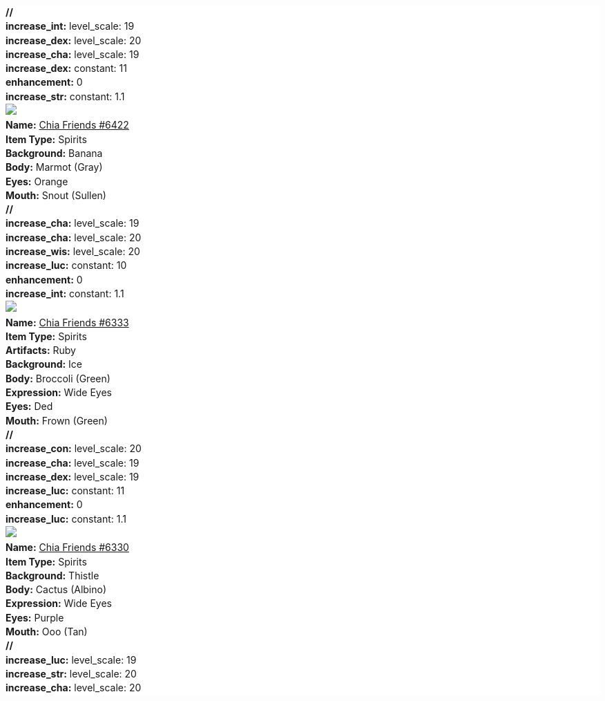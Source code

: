 <div><strong>//</strong></div><div><strong>increase_int:</strong> level_scale: 19</div>
<div><strong>increase_dex:</strong> level_scale: 20</div>
<div><strong>increase_cha:</strong> level_scale: 19</div>
<div><strong>increase_dex:</strong> constant: 11</div>
<div><strong>enhancement:</strong> 0</div>
<div><strong>increase_str:</strong> constant: 1.1</div>
</div>
<div class="item_thumbnail">
<a href="https://mintgarden.io/nfts/nft18wzzx688k3t5lzmt3jq0c2yanyk9znzwsgdljyzw3ykqth6cxemsqc0h7m"><img loading="lazy" src="https://assets.mainnet.mintgarden.io/thumbnails/890c2ad9517ca5d3539bc9139e760047de507876baefdf3ef40b324602eb2b8d.png"></a>
<div><strong>Name:</strong> <a href="https://mintgarden.io/nfts/nft18wzzx688k3t5lzmt3jq0c2yanyk9znzwsgdljyzw3ykqth6cxemsqc0h7m">Chia Friends #6422</a></div>
<div><strong>Item Type:</strong> Spirits</div>
<div><strong>Background:</strong> Banana</div>
<div><strong>Body:</strong> Marmot (Gray)</div>
<div><strong>Eyes:</strong> Orange</div>
<div><strong>Mouth:</strong> Snout (Sullen)</div>
<div><strong>//</strong></div><div><strong>increase_cha:</strong> level_scale: 19</div>
<div><strong>increase_cha:</strong> level_scale: 20</div>
<div><strong>increase_wis:</strong> level_scale: 20</div>
<div><strong>increase_luc:</strong> constant: 10</div>
<div><strong>enhancement:</strong> 0</div>
<div><strong>increase_int:</strong> constant: 1.1</div>
</div>
<div class="item_thumbnail">
<a href="https://mintgarden.io/nfts/nft1q57dr7n7scgxue9h5vllj9rwx0kmhsnlzsf5q50swee0z233xjjssa28fr"><img loading="lazy" src="https://assets.mainnet.mintgarden.io/thumbnails/6259fbab3d7e538aa4114905fdaccf84f6f7621de3bcf75c78b5e9220f015174.png"></a>
<div><strong>Name:</strong> <a href="https://mintgarden.io/nfts/nft1q57dr7n7scgxue9h5vllj9rwx0kmhsnlzsf5q50swee0z233xjjssa28fr">Chia Friends #6333</a></div>
<div><strong>Item Type:</strong> Spirits</div>
<div><strong>Artifacts:</strong> Ruby</div>
<div><strong>Background:</strong> Ice</div>
<div><strong>Body:</strong> Broccoli (Green)</div>
<div><strong>Expression:</strong> Wide Eyes</div>
<div><strong>Eyes:</strong> Ded</div>
<div><strong>Mouth:</strong> Frown (Green)</div>
<div><strong>//</strong></div><div><strong>increase_con:</strong> level_scale: 20</div>
<div><strong>increase_cha:</strong> level_scale: 19</div>
<div><strong>increase_dex:</strong> level_scale: 19</div>
<div><strong>increase_luc:</strong> constant: 11</div>
<div><strong>enhancement:</strong> 0</div>
<div><strong>increase_luc:</strong> constant: 1.1</div>
</div>
<div class="item_thumbnail">
<a href="https://mintgarden.io/nfts/nft1qjqg7hcl43x40gahz8szt6s48yd3vcg23w89gktc2eek8mr6au8qvms0xh"><img loading="lazy" src="https://assets.mainnet.mintgarden.io/thumbnails/53d79df73b620c9f1ed7900f4c7104e8e53477e7e2722c52b1262673e12e279c.png"></a>
<div><strong>Name:</strong> <a href="https://mintgarden.io/nfts/nft1qjqg7hcl43x40gahz8szt6s48yd3vcg23w89gktc2eek8mr6au8qvms0xh">Chia Friends #6330</a></div>
<div><strong>Item Type:</strong> Spirits</div>
<div><strong>Background:</strong> Thistle</div>
<div><strong>Body:</strong> Cactus (Albino)</div>
<div><strong>Expression:</strong> Wide Eyes</div>
<div><strong>Eyes:</strong> Purple</div>
<div><strong>Mouth:</strong> Ooo (Tan)</div>
<div><strong>//</strong></div><div><strong>increase_luc:</strong> level_scale: 19</div>
<div><strong>increase_str:</strong> level_scale: 20</div>
<div><strong>increase_cha:</strong> level_scale: 20</div>

